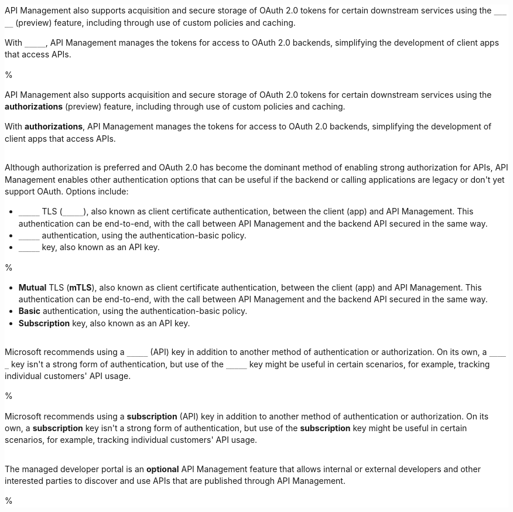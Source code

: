 ##

API Management also supports acquisition and secure storage of OAuth 2.0 tokens for certain downstream services using the `_____` (preview) feature, including through use of custom policies and caching.

With `_____`, API Management manages the tokens for access to OAuth 2.0 backends, simplifying the development of client apps that access APIs.

%

API Management also supports acquisition and secure storage of OAuth 2.0 tokens for certain downstream services using the **authorizations** (preview) feature, including through use of custom policies and caching.

With **authorizations**, API Management manages the tokens for access to OAuth 2.0 backends, simplifying the development of client apps that access APIs.

##

Although authorization is preferred and OAuth 2.0 has become the dominant method of enabling strong authorization for APIs, API Management enables other authentication options that can be useful if the backend or calling applications are legacy or don't yet support OAuth. Options include:

- `_____` TLS (`_____`), also known as client certificate authentication, between the client (app) and API Management. This authentication can be end-to-end, with the call between API Management and the backend API secured in the same way.
- `_____` authentication, using the authentication-basic policy.
- `_____` key, also known as an API key. 

%

- **Mutual** TLS (**mTLS**), also known as client certificate authentication, between the client (app) and API Management. This authentication can be end-to-end, with the call between API Management and the backend API secured in the same way.
- **Basic** authentication, using the authentication-basic policy.
- **Subscription** key, also known as an API key. 

##

Microsoft recommends using a `_____` (API) key in addition to another method of authentication or authorization. On its own, a `_____` key isn't a strong form of authentication, but use of the `_____` key might be useful in certain scenarios, for example, tracking individual customers' API usage.

%

Microsoft recommends using a **subscription** (API) key in addition to another method of authentication or authorization. On its own, a **subscription** key isn't a strong form of authentication, but use of the **subscription** key might be useful in certain scenarios, for example, tracking individual customers' API usage.

##

The managed developer portal is an **optional** API Management feature that allows internal or external developers and other interested parties to discover and use APIs that are published through API Management.

%

